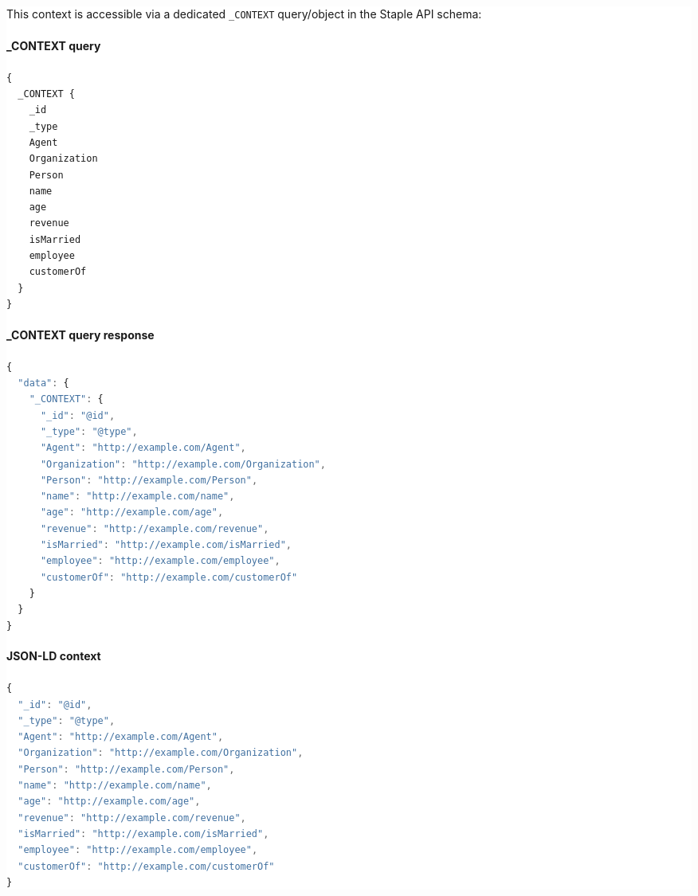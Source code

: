 


This context is accessible via a dedicated `_CONTEXT` query/object in the Staple API schema:




#### **_CONTEXT query**


```graphql
{
  _CONTEXT {
    _id
    _type
    Agent
    Organization
    Person
    name
    age
    revenue
    isMarried
    employee
    customerOf
  }
}
```

#### **_CONTEXT query response**

```javascript
{
  "data": {
    "_CONTEXT": {
      "_id": "@id",
      "_type": "@type",
      "Agent": "http://example.com/Agent",
      "Organization": "http://example.com/Organization",
      "Person": "http://example.com/Person",
      "name": "http://example.com/name",
      "age": "http://example.com/age",
      "revenue": "http://example.com/revenue",
      "isMarried": "http://example.com/isMarried",
      "employee": "http://example.com/employee",
      "customerOf": "http://example.com/customerOf"
    }
  }
}
```

#### **JSON-LD context**

```javascript
{
  "_id": "@id",
  "_type": "@type",
  "Agent": "http://example.com/Agent",
  "Organization": "http://example.com/Organization",
  "Person": "http://example.com/Person",
  "name": "http://example.com/name",
  "age": "http://example.com/age",
  "revenue": "http://example.com/revenue",
  "isMarried": "http://example.com/isMarried",
  "employee": "http://example.com/employee",
  "customerOf": "http://example.com/customerOf"
}
```
